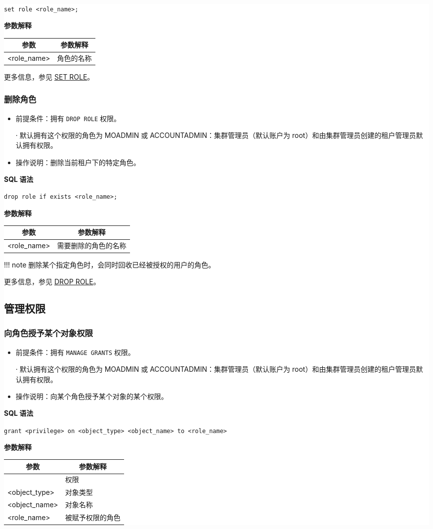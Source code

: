 ```
set role <role_name>;
```

**参数解释**

|参数 | 参数解释|
|---|---|
|<role_name>|角色的名称|

更多信息，参见 [SET ROLE](../../Reference/SQL-Reference/Database-Administration-Statements/Account-Management-Statements/set-role.md)。

### 删除角色

- 前提条件：拥有 `DROP ROLE` 权限。

    · 默认拥有这个权限的角色为 MOADMIN 或 ACCOUNTADMIN：集群管理员（默认账户为 root）和由集群管理员创建的租户管理员默认拥有权限。

- 操作说明：删除当前租户下的特定角色。

**SQL 语法**

```
drop role if exists <role_name>;
```

**参数解释**

|参数 | 参数解释|
|---|---|
|<role_name>|需要删除的角色的名称|

!!! note
    删除某个指定角色时，会同时回收已经被授权的用户的角色。

更多信息，参见 [DROP ROLE](../../Reference/SQL-Reference/Database-Administration-Statements/Account-Management-Statements/drop-role.md)。

## 管理权限

### 向角色授予某个对象权限

- 前提条件：拥有 `MANAGE GRANTS` 权限。

     · 默认拥有这个权限的角色为 MOADMIN 或 ACCOUNTADMIN：集群管理员（默认账户为 root）和由集群管理员创建的租户管理员默认拥有权限。

- 操作说明：向某个角色授予某个对象的某个权限。

**SQL 语法**

```
grant <privilege> on <object_type> <object_name> to <role_name>
```

**参数解释**

|参数 | 参数解释|
|---|---|
|<privilege>|权限|
|<object_type>|对象类型|
|<object_name>|对象名称|
|<role_name>|被赋予权限的角色|
